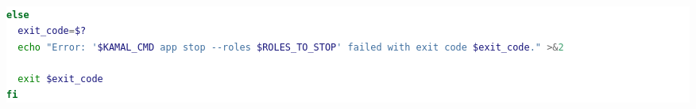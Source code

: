 ```sh
else
  exit_code=$?
  echo "Error: '$KAMAL_CMD app stop --roles $ROLES_TO_STOP' failed with exit code $exit_code." >&2

  exit $exit_code
fi
```
